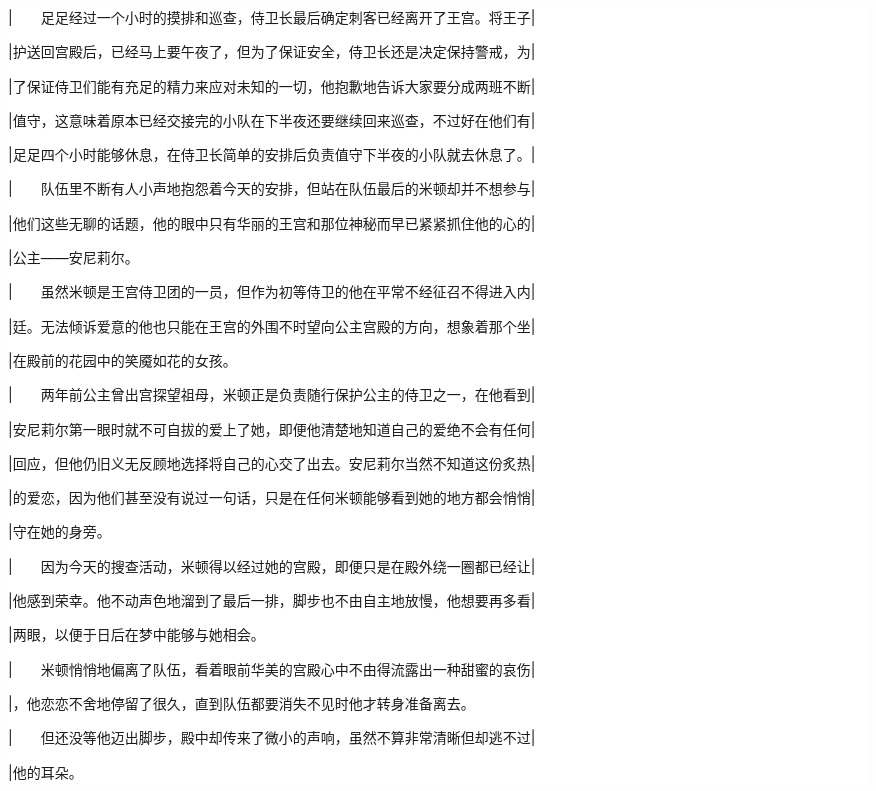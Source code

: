 |　　足足经过一个小时的摸排和巡查，侍卫长最后确定刺客已经离开了王宫。将王子|

|护送回宫殿后，已经马上要午夜了，但为了保证安全，侍卫长还是决定保持警戒，为|

|了保证侍卫们能有充足的精力来应对未知的一切，他抱歉地告诉大家要分成两班不断|

|值守，这意味着原本已经交接完的小队在下半夜还要继续回来巡查，不过好在他们有|

|足足四个小时能够休息，在侍卫长简单的安排后负责值守下半夜的小队就去休息了。|

|　　队伍里不断有人小声地抱怨着今天的安排，但站在队伍最后的米顿却并不想参与|

|他们这些无聊的话题，他的眼中只有华丽的王宫和那位神秘而早已紧紧抓住他的心的|

|公主——安尼莉尔。

|　　虽然米顿是王宫侍卫团的一员，但作为初等侍卫的他在平常不经征召不得进入内|

|廷。无法倾诉爱意的他也只能在王宫的外围不时望向公主宫殿的方向，想象着那个坐|

|在殿前的花园中的笑魇如花的女孩。

|　　两年前公主曾出宫探望祖母，米顿正是负责随行保护公主的侍卫之一，在他看到|

|安尼莉尔第一眼时就不可自拔的爱上了她，即便他清楚地知道自己的爱绝不会有任何|

|回应，但他仍旧义无反顾地选择将自己的心交了出去。安尼莉尔当然不知道这份炙热|

|的爱恋，因为他们甚至没有说过一句话，只是在任何米顿能够看到她的地方都会悄悄|

|守在她的身旁。

|　　因为今天的搜查活动，米顿得以经过她的宫殿，即便只是在殿外绕一圈都已经让|

|他感到荣幸。他不动声色地溜到了最后一排，脚步也不由自主地放慢，他想要再多看|

|两眼，以便于日后在梦中能够与她相会。

|　　米顿悄悄地偏离了队伍，看着眼前华美的宫殿心中不由得流露出一种甜蜜的哀伤|

|，他恋恋不舍地停留了很久，直到队伍都要消失不见时他才转身准备离去。

|　　但还没等他迈出脚步，殿中却传来了微小的声响，虽然不算非常清晰但却逃不过|

|他的耳朵。
